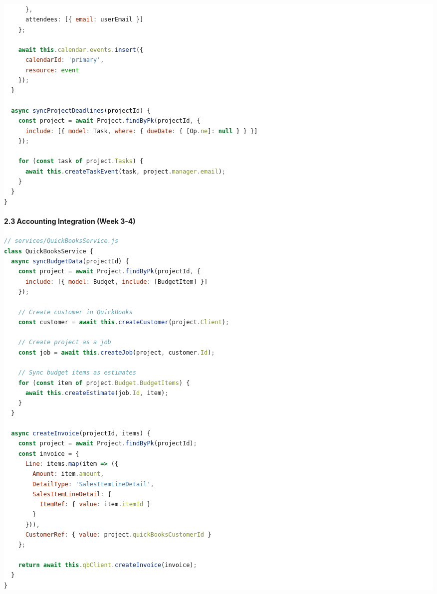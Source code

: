 ```javascript
      },
      attendees: [{ email: userEmail }]
    };
    
    await this.calendar.events.insert({
      calendarId: 'primary',
      resource: event
    });
  }
  
  async syncProjectDeadlines(projectId) {
    const project = await Project.findByPk(projectId, {
      include: [{ model: Task, where: { dueDate: { [Op.ne]: null } } }]
    });
    
    for (const task of project.Tasks) {
      await this.createTaskEvent(task, project.manager.email);
    }
  }
}
```

#### **2.3 Accounting Integration (Week 3-4)**
```javascript
// services/QuickBooksService.js
class QuickBooksService {
  async syncBudgetData(projectId) {
    const project = await Project.findByPk(projectId, {
      include: [{ model: Budget, include: [BudgetItem] }]
    });
    
    // Create customer in QuickBooks
    const customer = await this.createCustomer(project.Client);
    
    // Create project as a job
    const job = await this.createJob(project, customer.Id);
    
    // Sync budget items as estimates
    for (const item of project.Budget.BudgetItems) {
      await this.createEstimate(job.Id, item);
    }
  }
  
  async createInvoice(projectId, items) {
    const project = await Project.findByPk(projectId);
    const invoice = {
      Line: items.map(item => ({
        Amount: item.amount,
        DetailType: 'SalesItemLineDetail',
        SalesItemLineDetail: {
          ItemRef: { value: item.itemId }
        }
      })),
      CustomerRef: { value: project.quickBooksCustomerId }
    };
    
    return await this.qbClient.createInvoice(invoice);
  }
}
```
